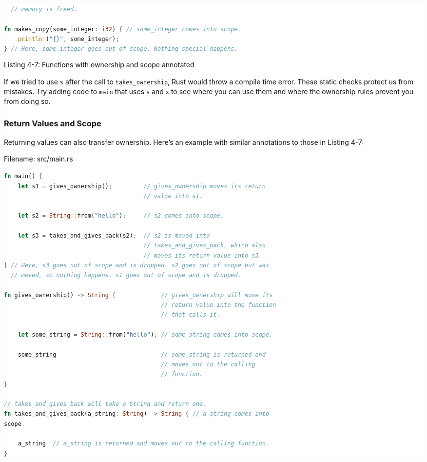 ```rust
  // memory is freed.

fn makes_copy(some_integer: i32) { // some_integer comes into scope.
    println!("{}", some_integer);
} // Here, some_integer goes out of scope. Nothing special happens.
```

<caption>
Listing 4-7: Functions with ownership and scope annotated
</caption>

If we tried to use `s` after the call to `takes_ownership`, Rust would throw a
compile time error. These static checks protect us from mistakes. Try adding
code to `main` that uses `s` and `x` to see where you can use them and where
the ownership rules prevent you from doing so.

### Return Values and Scope

Returning values can also transfer ownership. Here’s an example with similar
annotations to those in Listing 4-7:

Filename: src/main.rs

```rust
fn main() {
    let s1 = gives_ownership();         // gives_ownership moves its return
                                        // value into s1.

    let s2 = String::from("hello");     // s2 comes into scope.

    let s3 = takes_and_gives_back(s2);  // s2 is moved into
                                        // takes_and_gives_back, which also
                                        // moves its return value into s3.
} // Here, s3 goes out of scope and is dropped. s2 goes out of scope but was
  // moved, so nothing happens. s1 goes out of scope and is dropped.

fn gives_ownership() -> String {             // gives_ownership will move its
                                             // return value into the function
                                             // that calls it.

    let some_string = String::from("hello"); // some_string comes into scope.

    some_string                              // some_string is returned and
                                             // moves out to the calling
                                             // function.
}

// takes_and_gives_back will take a String and return one.
fn takes_and_gives_back(a_string: String) -> String { // a_string comes into
scope.

    a_string  // a_string is returned and moves out to the calling function.
}
```
